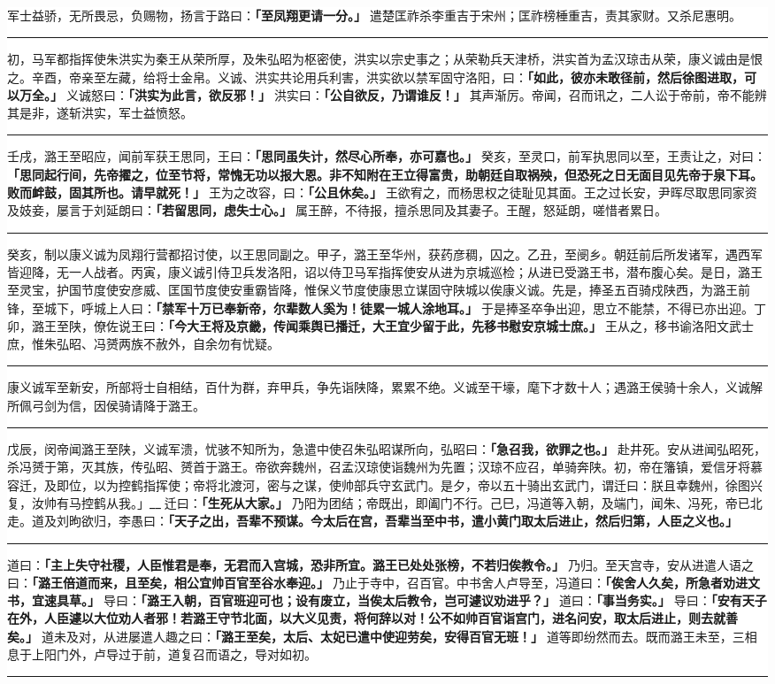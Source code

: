 
![](assets/audios/279/16.mp3)

军士益骄，无所畏忌，负赐物，扬言于路曰：__「至凤翔更请一分。」__ 遣楚匡祚杀李重吉于宋州；匡祚榜棰重吉，责其家财。又杀尼惠明。

---

![](assets/audios/279/17.mp3)

初，马军都指挥使朱洪实为秦王从荣所厚，及朱弘昭为枢密使，洪实以宗史事之；从荣勒兵天津桥，洪实首为孟汉琼击从荣，康义诚由是恨之。辛酉，帝亲至左藏，给将士金帛。义诚、洪实共论用兵利害，洪实欲以禁军固守洛阳，曰：__「如此，彼亦未敢径前，然后徐图进取，可以万全。」__ 义诚怒曰：__「洪实为此言，欲反邪！」__ 洪实曰：__「公自欲反，乃谓谁反！」__ 其声渐厉。帝闻，召而讯之，二人讼于帝前，帝不能辨其是非，遂斩洪实，军士益愤怒。

---

![](assets/audios/279/18.mp3)

壬戌，潞王至昭应，闻前军获王思同，王曰：__「思同虽失计，然尽心所奉，亦可嘉也。」__ 癸亥，至灵口，前军执思同以至，王责让之，对曰：__「思同起行间，先帝擢之，位至节将，常愧无功以报大恩。非不知附在王立得富贵，助朝廷自取祸殃，但恐死之日无面目见先帝于泉下耳。败而衅鼓，固其所也。请早就死！」__ 王为之改容，曰：__「公且休矣。」__ 王欲宥之，而杨思权之徒耻见其面。王之过长安，尹晖尽取思同家资及妓妾，屡言于刘延朗曰：__「若留思同，虑失士心。」__ 属王醉，不待报，擅杀思同及其妻子。王醒，怒延朗，嗟惜者累日。

---

![](assets/audios/279/19.mp3)

癸亥，制以康义诚为凤翔行营都招讨使，以王思同副之。甲子，潞王至华州，获药彦稠，囚之。乙丑，至阌乡。朝廷前后所发诸军，遇西军皆迎降，无一人战者。丙寅，康义诚引侍卫兵发洛阳，诏以侍卫马军指挥使安从进为京城巡检；从进已受潞王书，潜布腹心矣。是日，潞王至灵宝，护国节度使安彦威、匡国节度使安重霸皆降，惟保义节度使康思立谋固守陕城以俟康义诚。先是，捧圣五百骑戍陕西，为潞王前锋，至城下，呼城上人曰：__「禁军十万已奉新帝，尔辈数人奚为！徒累一城人涂地耳。」__ 于是捧圣卒争出迎，思立不能禁，不得已亦出迎。丁卯，潞王至陕，僚佐说王曰：__「今大王将及京畿，传闻乘舆已播迁，大王宜少留于此，先移书慰安京城士庶。」__ 王从之，移书谕洛阳文武士庶，惟朱弘昭、冯赟两族不赦外，自余勿有忧疑。

---

![](assets/audios/279/20.mp3)

康义诚军至新安，所部将士自相结，百什为群，弃甲兵，争先诣陕降，累累不绝。义诚至干壕，麾下才数十人；遇潞王侯骑十余人，义诚解所佩弓剑为信，因侯骑请降于潞王。

---

![](assets/audios/279/21.mp3)

戊辰，闵帝闻潞王至陕，义诚军溃，忧骇不知所为，急遣中使召朱弘昭谋所向，弘昭曰：__「急召我，欲罪之也。」__ 赴井死。安从进闻弘昭死，杀冯赟于第，灭其族，传弘昭、赟首于潞王。帝欲奔魏州，召孟汉琼使诣魏州为先置；汉琼不应召，单骑奔陕。初，帝在籓镇，爱信牙将慕容迁，及即位，以为控鹤指挥使；帝将北渡河，密与之谋，使帅部兵守玄武门。是夕，帝以五十骑出玄武门，谓迁曰：朕且幸魏州，徐图兴复，汝帅有马控鹤从我。」__ 迁曰：__「生死从大家。」__ 乃阳为团结；帝既出，即阖门不行。己巳，冯道等入朝，及端门，闻朱、冯死，帝已北走。道及刘昫欲归，李愚曰：__「天子之出，吾辈不预谋。今太后在宫，吾辈当至中书，遣小黄门取太后进止，然后归第，人臣之义也。」__ 

---

![](assets/audios/279/22.mp3)

道曰：__「主上失守社稷，人臣惟君是奉，无君而入宫城，恐非所宜。潞王已处处张榜，不若归俟教令。」__ 乃归。至天宫寺，安从进遣人语之曰：__「潞王倍道而来，且至矣，相公宜帅百官至谷水奉迎。」__ 乃止于寺中，召百官。中书舍人卢导至，冯道曰：__「俟舍人久矣，所急者劝进文书，宜速具草。」__ 导曰：__「潞王入朝，百官班迎可也；设有废立，当俟太后教令，岂可遽议劝进乎？」__ 道曰：__「事当务实。」__ 导曰：__「安有天子在外，人臣遽以大位劝人者邪！若潞王守节北面，以大义见责，将何辞以对！公不如帅百官诣宫门，进名问安，取太后进止，则去就善矣。」__ 道未及对，从进屡遣人趣之曰：__「潞王至矣，太后、太妃已遣中使迎劳矣，安得百官无班！」__ 道等即纷然而去。既而潞王未至，三相息于上阳门外，卢导过于前，道复召而语之，导对如初。

---

